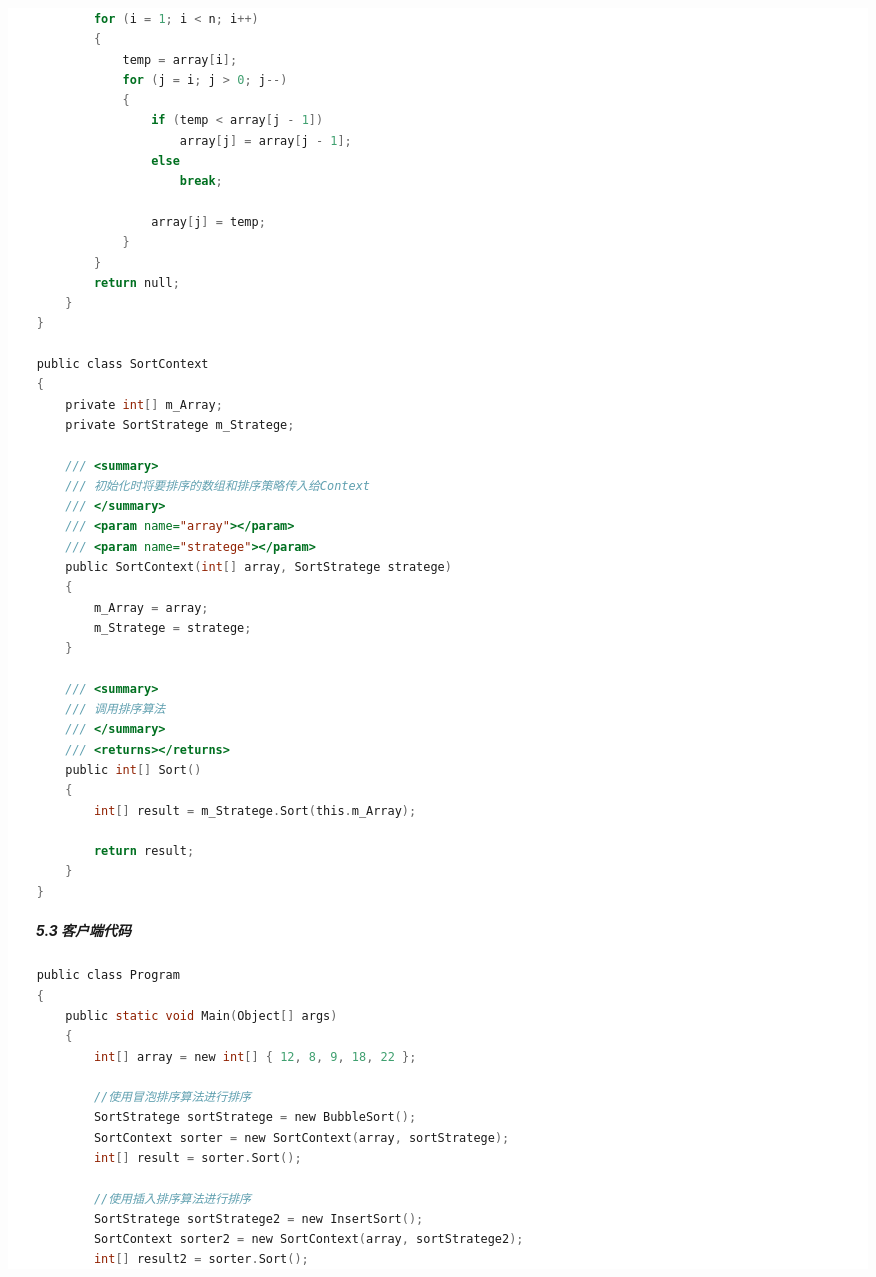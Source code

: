 ```c
            for (i = 1; i < n; i++)
            {
                temp = array[i];
                for (j = i; j > 0; j--)
                {
                    if (temp < array[j - 1])
                        array[j] = array[j - 1];
                    else
                        break;

                    array[j] = temp;
                }
            }
            return null;
        }
    }

    public class SortContext
    {
        private int[] m_Array;
        private SortStratege m_Stratege;

        /// <summary>
        /// 初始化时将要排序的数组和排序策略传入给Context
        /// </summary>
        /// <param name="array"></param>
        /// <param name="stratege"></param>
        public SortContext(int[] array, SortStratege stratege)
        {
            m_Array = array;
            m_Stratege = stratege;
        }

        /// <summary>
        /// 调用排序算法
        /// </summary>
        /// <returns></returns>
        public int[] Sort()
        {
            int[] result = m_Stratege.Sort(this.m_Array);

            return result;
        }
    }
```

##### 　　5.3 客户端代码

```c
    public class Program
    {
        public static void Main(Object[] args)
        {
            int[] array = new int[] { 12, 8, 9, 18, 22 };

            //使用冒泡排序算法进行排序
            SortStratege sortStratege = new BubbleSort();
            SortContext sorter = new SortContext(array, sortStratege);
            int[] result = sorter.Sort();

            //使用插入排序算法进行排序
            SortStratege sortStratege2 = new InsertSort();
            SortContext sorter2 = new SortContext(array, sortStratege2);
            int[] result2 = sorter.Sort();
```
